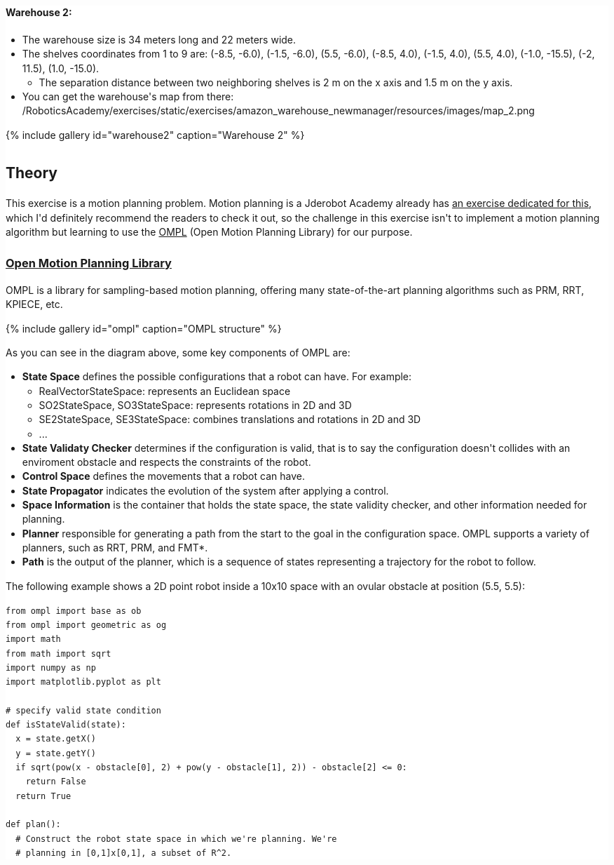 
#### Warehouse 2: 
* The warehouse size is 34 meters long and 22 meters wide.
* The shelves coordinates from 1 to 9 are: (-8.5, -6.0), (-1.5, -6.0), (5.5, -6.0), (-8.5, 4.0), (-1.5, 4.0), (5.5, 4.0), (-1.0, -15.5), (-2, 11.5), (1.0, -15.0). 
  * The separation distance between two neighboring shelves is 2 m on the x axis and 1.5 m on the y axis.
* You can get the warehouse's map from there: /RoboticsAcademy/exercises/static/exercises/amazon_warehouse_newmanager/resources/images/map_2.png

{% include gallery id="warehouse2" caption="Warehouse 2" %}

## Theory

This exercise is a motion planning problem. Motion planning is a  Jderobot Academy already has [an exercise dedicated for this](http://jderobot.github.io/RoboticsAcademy/exercises/AutonomousCars/global_navigation/), which I'd definitely recommend the readers to check it out, so the challenge in this exercise isn't to implement a motion planning algorithm but learning to use the [OMPL](https://ompl.kavrakilab.org/) (Open Motion Planning Library) for our purpose.

### [Open Motion Planning Library](https://ompl.kavrakilab.org/)

OMPL is a library for sampling-based motion planning, offering many state-of-the-art planning algorithms such as PRM, RRT, KPIECE, etc.

{% include gallery id="ompl" caption="OMPL structure" %}

As you can see in the diagram above, some key components of OMPL are:
* **State Space** defines the possible configurations that a robot can have. For example:
  * RealVectorStateSpace: represents an Euclidean space
  * SO2StateSpace, SO3StateSpace: represents rotations in 2D and 3D
  * SE2StateSpace, SE3StateSpace: combines translations and rotations in 2D and 3D
  * ...
* **State Validaty Checker** determines if the configuration is valid, that is to say the configuration doesn't collides with an enviroment obstacle and respects the constraints of the robot.
* **Control Space** defines the movements that a robot can have.
* **State Propagator** indicates the evolution of the system after applying a control.
* **Space Information** is the container that holds the state space, the state validity checker, and other information needed for planning.
* **Planner** responsible for generating a path from the start to the goal in the configuration space. OMPL supports a variety of planners, such as RRT, PRM, and FMT*.
* **Path** is the output of the planner, which is a sequence of states representing a trajectory for the robot to follow.

The following example shows a 2D point robot inside a 10x10 space with an ovular obstacle at position (5.5, 5.5):
```
from ompl import base as ob
from ompl import geometric as og
import math
from math import sqrt
import numpy as np
import matplotlib.pyplot as plt

# specify valid state condition
def isStateValid(state):
  x = state.getX()
  y = state.getY()
  if sqrt(pow(x - obstacle[0], 2) + pow(y - obstacle[1], 2)) - obstacle[2] <= 0:
    return False
  return True

def plan():
  # Construct the robot state space in which we're planning. We're
  # planning in [0,1]x[0,1], a subset of R^2.
```